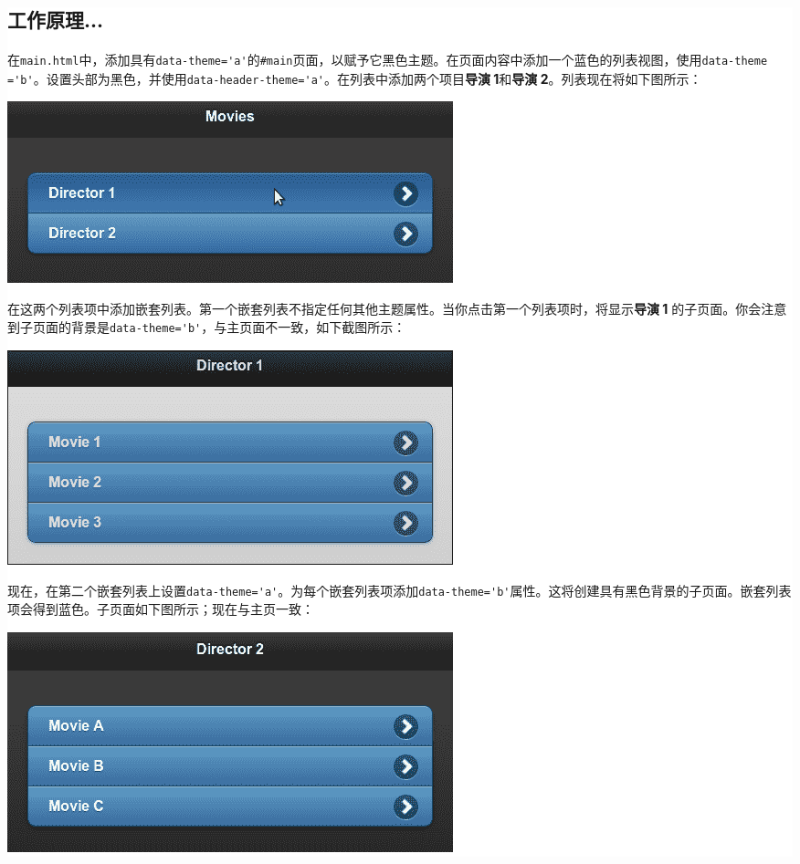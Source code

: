 ## 工作原理...

在`main.html`中，添加具有`data-theme='a'`的`#main`页面，以赋予它黑色主题。在页面内容中添加一个蓝色的列表视图，使用`data-theme='b'`。设置头部为黑色，并使用`data-header-theme='a'`。在列表中添加两个项目**导演 1**和**导演 2**。列表现在将如下图所示：

![工作原理...](img/7225_10_1.jpg)

在这两个列表项中添加嵌套列表。第一个嵌套列表不指定任何其他主题属性。当你点击第一个列表项时，将显示**导演 1** 的子页面。你会注意到子页面的背景是`data-theme='b'`，与主页面不一致，如下截图所示：

![工作原理...](img/7225_10_2.jpg)

现在，在第二个嵌套列表上设置`data-theme='a'`。为每个嵌套列表项添加`data-theme='b'`属性。这将创建具有黑色背景的子页面。嵌套列表项会得到蓝色。子页面如下图所示；现在与主页一致：

![工作原理...](img/7225_10_3.jpg)
